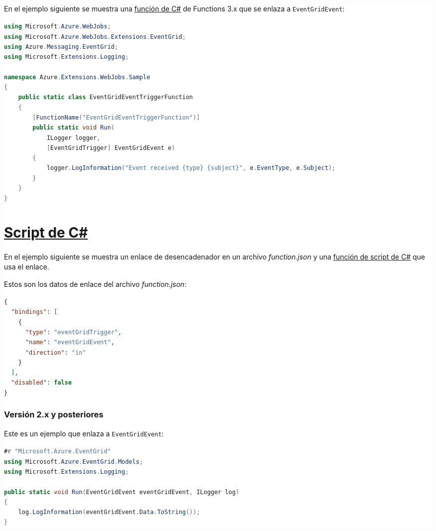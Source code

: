 En el ejemplo siguiente se muestra una [función de C#](functions-dotnet-class-library.md) de Functions 3.x que se enlaza a `EventGridEvent`:

```cs
using Microsoft.Azure.WebJobs;
using Microsoft.Azure.WebJobs.Extensions.EventGrid;
using Azure.Messaging.EventGrid;
using Microsoft.Extensions.Logging;

namespace Azure.Extensions.WebJobs.Sample
{
    public static class EventGridEventTriggerFunction
    {
        [FunctionName("EventGridEventTriggerFunction")]
        public static void Run(
            ILogger logger,
            [EventGridTrigger] EventGridEvent e)
        {
            logger.LogInformation("Event received {type} {subject}", e.EventType, e.Subject);
        }
    }
}
```

# <a name="c-script"></a>[Script de C#](#tab/csharp-script)

En el ejemplo siguiente se muestra un enlace de desencadenador en un archivo *function.json* y una [función de script de C#](functions-reference-csharp.md) que usa el enlace.

Estos son los datos de enlace del archivo *function.json*:

```json
{
  "bindings": [
    {
      "type": "eventGridTrigger",
      "name": "eventGridEvent",
      "direction": "in"
    }
  ],
  "disabled": false
}
```

### <a name="version-2x-and-higher"></a>Versión 2.x y posteriores

Este es un ejemplo que enlaza a `EventGridEvent`:

```csharp
#r "Microsoft.Azure.EventGrid"
using Microsoft.Azure.EventGrid.Models;
using Microsoft.Extensions.Logging;

public static void Run(EventGridEvent eventGridEvent, ILogger log)
{
    log.LogInformation(eventGridEvent.Data.ToString());
}
```
